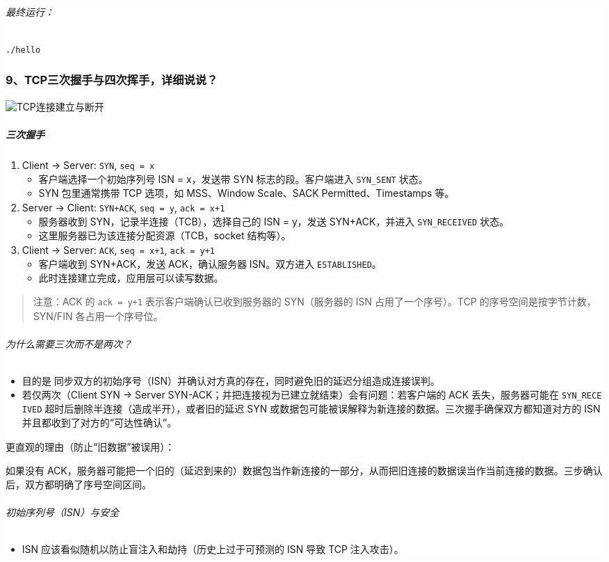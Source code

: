 ###### 最终运行：
```bash
./hello
```

### 9、TCP三次握手与四次挥手，详细说说？

![TCP连接建立与断开](https://cdn.jsdelivr.net/gh/aqjsp/photos/image-20250908005737491.png)

##### 三次握手

1. Client → Server: `SYN`, `seq = x`
   - 客户端选择一个初始序列号 ISN = x，发送带 SYN 标志的段。客户端进入 `SYN_SENT` 状态。
   - SYN 包里通常携带 TCP 选项，如 MSS、Window Scale、SACK Permitted、Timestamps 等。
2. Server → Client: `SYN+ACK`, `seq = y`, `ack = x+1`
   - 服务器收到 SYN，记录半连接（TCB），选择自己的 ISN = y，发送 SYN+ACK，并进入 `SYN_RECEIVED` 状态。
   - 这里服务器已为该连接分配资源（TCB，socket 结构等）。
3. Client → Server: `ACK`, `seq = x+1`, `ack = y+1`
   - 客户端收到 SYN+ACK，发送 ACK，确认服务器 ISN。双方进入 `ESTABLISHED`。
   - 此时连接建立完成，应用层可以读写数据。

> 注意：ACK 的 `ack = y+1` 表示客户端确认已收到服务器的 SYN（服务器的 ISN 占用了一个序号）。TCP 的序号空间是按字节计数，SYN/FIN 各占用一个序号位。

###### 为什么需要三次而不是两次？

- 目的是 同步双方的初始序号（ISN）并确认对方真的存在，同时避免旧的延迟分组造成连接误判。
- 若仅两次（Client SYN → Server SYN-ACK；并把连接视为已建立就结束）会有问题：若客户端的 ACK 丢失，服务器可能在 `SYN_RECEIVED` 超时后删除半连接（造成半开），或者旧的延迟 SYN 或数据包可能被误解释为新连接的数据。三次握手确保双方都知道对方的 ISN 并且都收到了对方的“可达性确认”。

更直观的理由（防止“旧数据”被误用）：

如果没有 ACK，服务器可能把一个旧的（延迟到来的）数据包当作新连接的一部分，从而把旧连接的数据误当作当前连接的数据。三步确认后，双方都明确了序号空间区间。

###### 初始序列号（ISN）与安全

- ISN 应该看似随机以防止盲注入和劫持（历史上过于可预测的 ISN 导致 TCP 注入攻击）。
